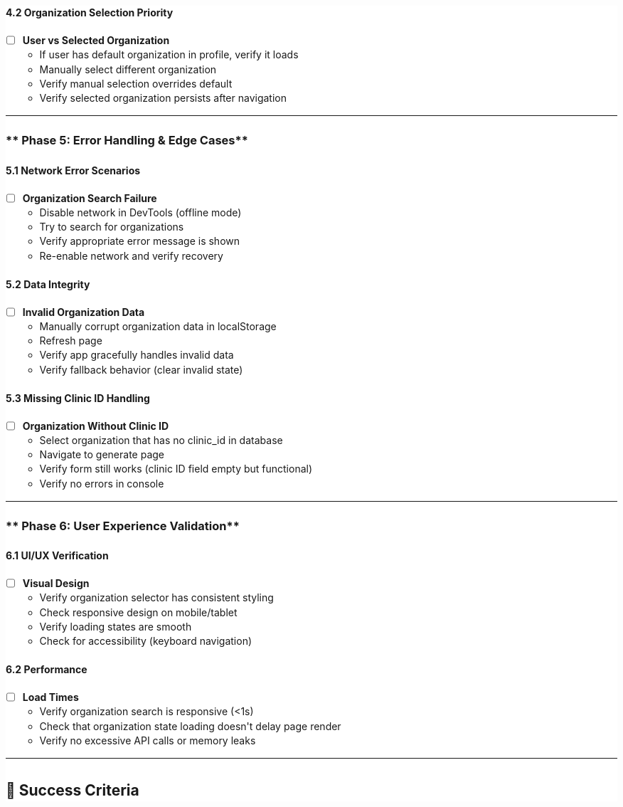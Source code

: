 #### **4.2 Organization Selection Priority**
- [ ] **User vs Selected Organization**
  - If user has default organization in profile, verify it loads
  - Manually select different organization
  - Verify manual selection overrides default
  - Verify selected organization persists after navigation

---

### ** Phase 5: Error Handling & Edge Cases**

#### **5.1 Network Error Scenarios**
- [ ] **Organization Search Failure**
  - Disable network in DevTools (offline mode)
  - Try to search for organizations
  - Verify appropriate error message is shown
  - Re-enable network and verify recovery

#### **5.2 Data Integrity**
- [ ] **Invalid Organization Data**
  - Manually corrupt organization data in localStorage
  - Refresh page
  - Verify app gracefully handles invalid data
  - Verify fallback behavior (clear invalid state)

#### **5.3 Missing Clinic ID Handling**
- [ ] **Organization Without Clinic ID**
  - Select organization that has no clinic_id in database
  - Navigate to generate page
  - Verify form still works (clinic ID field empty but functional)
  - Verify no errors in console

---

### ** Phase 6: User Experience Validation**

#### **6.1 UI/UX Verification**
- [ ] **Visual Design**
  - Verify organization selector has consistent styling
  - Check responsive design on mobile/tablet
  - Verify loading states are smooth
  - Check for accessibility (keyboard navigation)

#### **6.2 Performance**
- [ ] **Load Times**
  - Verify organization search is responsive (<1s)
  - Check that organization state loading doesn't delay page render
  - Verify no excessive API calls or memory leaks

---

## **🎯 Success Criteria**
